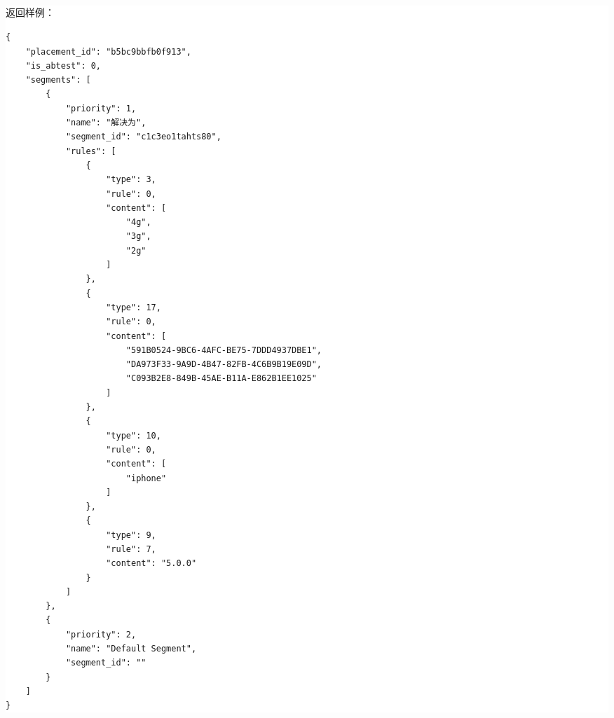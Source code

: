 返回样例：

```
{
    "placement_id": "b5bc9bbfb0f913",
    "is_abtest": 0,
    "segments": [
        {
            "priority": 1,
            "name": "解决为",
            "segment_id": "c1c3eo1tahts80",
            "rules": [
                {
                    "type": 3,
                    "rule": 0,
                    "content": [
                        "4g",
                        "3g",
                        "2g"
                    ]
                },
                {
                    "type": 17,
                    "rule": 0,
                    "content": [
                        "591B0524-9BC6-4AFC-BE75-7DDD4937DBE1",
                        "DA973F33-9A9D-4B47-82FB-4C6B9B19E09D",
                        "C093B2E8-849B-45AE-B11A-E862B1EE1025"
                    ]
                },
                {
                    "type": 10,
                    "rule": 0,
                    "content": [
                        "iphone"
                    ]
                },
                {
                    "type": 9,
                    "rule": 7,
                    "content": "5.0.0"
                }
            ]
        },
        {
            "priority": 2,
            "name": "Default Segment",
            "segment_id": ""
        }
    ]
}
```
